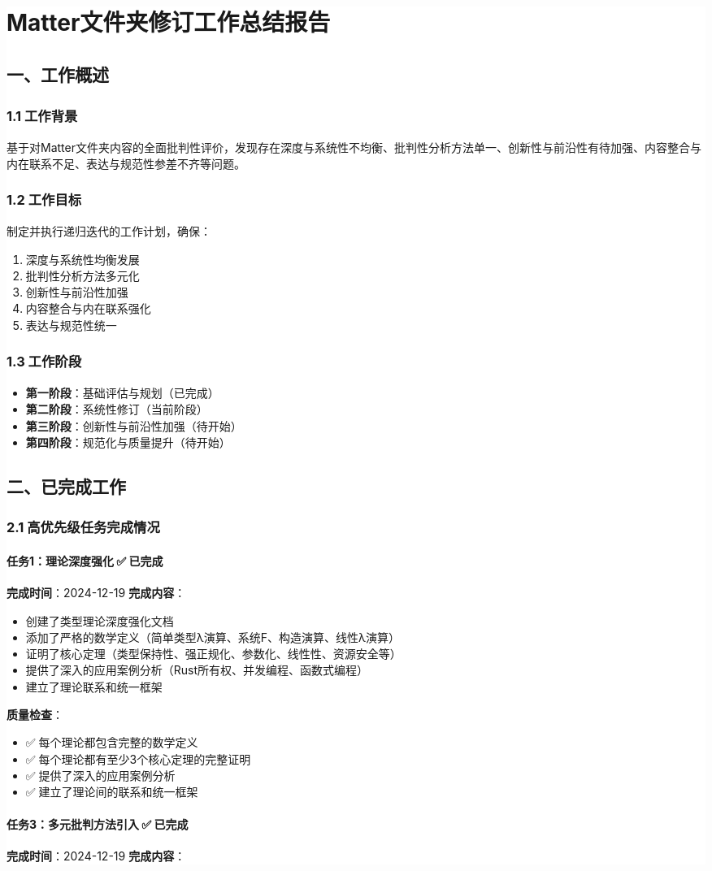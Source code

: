 # Matter文件夹修订工作总结报告

## 一、工作概述

### 1.1 工作背景

基于对Matter文件夹内容的全面批判性评价，发现存在深度与系统性不均衡、批判性分析方法单一、创新性与前沿性有待加强、内容整合与内在联系不足、表达与规范性参差不齐等问题。

### 1.2 工作目标

制定并执行递归迭代的工作计划，确保：

1. 深度与系统性均衡发展
2. 批判性分析方法多元化
3. 创新性与前沿性加强
4. 内容整合与内在联系强化
5. 表达与规范性统一

### 1.3 工作阶段

- **第一阶段**：基础评估与规划（已完成）
- **第二阶段**：系统性修订（当前阶段）
- **第三阶段**：创新性与前沿性加强（待开始）
- **第四阶段**：规范化与质量提升（待开始）

## 二、已完成工作

### 2.1 高优先级任务完成情况

#### 任务1：理论深度强化 ✅ 已完成

**完成时间**：2024-12-19
**完成内容**：

- 创建了类型理论深度强化文档
- 添加了严格的数学定义（简单类型λ演算、系统F、构造演算、线性λ演算）
- 证明了核心定理（类型保持性、强正规化、参数化、线性性、资源安全等）
- 提供了深入的应用案例分析（Rust所有权、并发编程、函数式编程）
- 建立了理论联系和统一框架

**质量检查**：

- ✅ 每个理论都包含完整的数学定义
- ✅ 每个理论都有至少3个核心定理的完整证明
- ✅ 提供了深入的应用案例分析
- ✅ 建立了理论间的联系和统一框架

#### 任务3：多元批判方法引入 ✅ 已完成

**完成时间**：2024-12-19
**完成内容**：
